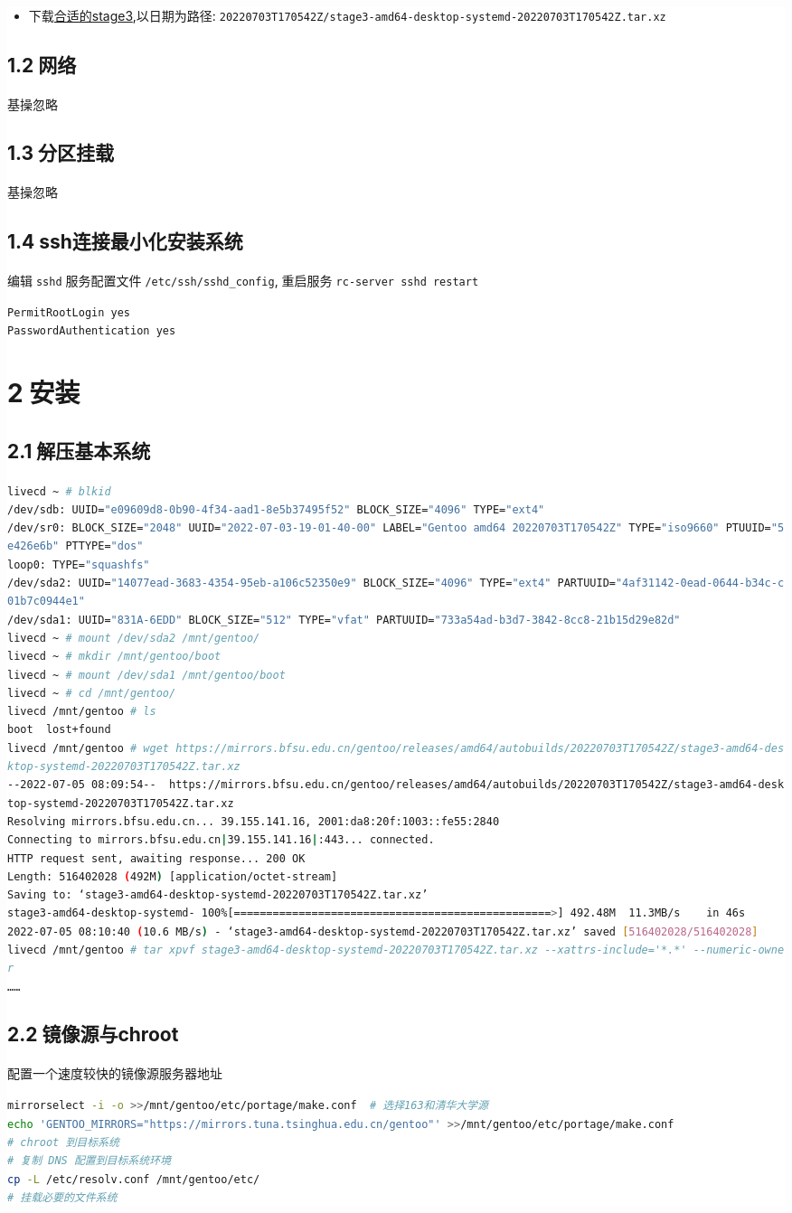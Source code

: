 - 下载[合适的stage3](https://mirrors.bfsu.edu.cn/gentoo/releases/amd64/autobuilds/),以日期为路径: `20220703T170542Z/stage3-amd64-desktop-systemd-20220703T170542Z.tar.xz`
## 1.2 网络
基操忽略
## 1.3 分区挂载
基操忽略
## 1.4 ssh连接最小化安装系统
编辑 `sshd` 服务配置文件 `/etc/ssh/sshd_config`, 重启服务 `rc-server sshd restart`
```bash
PermitRootLogin yes
PasswordAuthentication yes
```
# 2 安装
## 2.1 解压基本系统
```bash
livecd ~ # blkid
/dev/sdb: UUID="e09609d8-0b90-4f34-aad1-8e5b37495f52" BLOCK_SIZE="4096" TYPE="ext4"
/dev/sr0: BLOCK_SIZE="2048" UUID="2022-07-03-19-01-40-00" LABEL="Gentoo amd64 20220703T170542Z" TYPE="iso9660" PTUUID="5e426e6b" PTTYPE="dos"
loop0: TYPE="squashfs"
/dev/sda2: UUID="14077ead-3683-4354-95eb-a106c52350e9" BLOCK_SIZE="4096" TYPE="ext4" PARTUUID="4af31142-0ead-0644-b34c-c01b7c0944e1"
/dev/sda1: UUID="831A-6EDD" BLOCK_SIZE="512" TYPE="vfat" PARTUUID="733a54ad-b3d7-3842-8cc8-21b15d29e82d"
livecd ~ # mount /dev/sda2 /mnt/gentoo/
livecd ~ # mkdir /mnt/gentoo/boot
livecd ~ # mount /dev/sda1 /mnt/gentoo/boot
livecd ~ # cd /mnt/gentoo/
livecd /mnt/gentoo # ls
boot  lost+found
livecd /mnt/gentoo # wget https://mirrors.bfsu.edu.cn/gentoo/releases/amd64/autobuilds/20220703T170542Z/stage3-amd64-desktop-systemd-20220703T170542Z.tar.xz
--2022-07-05 08:09:54--  https://mirrors.bfsu.edu.cn/gentoo/releases/amd64/autobuilds/20220703T170542Z/stage3-amd64-desktop-systemd-20220703T170542Z.tar.xz  
Resolving mirrors.bfsu.edu.cn... 39.155.141.16, 2001:da8:20f:1003::fe55:2840
Connecting to mirrors.bfsu.edu.cn|39.155.141.16|:443... connected.
HTTP request sent, awaiting response... 200 OK
Length: 516402028 (492M) [application/octet-stream]
Saving to: ‘stage3-amd64-desktop-systemd-20220703T170542Z.tar.xz’
stage3-amd64-desktop-systemd- 100%[=================================================>] 492.48M  11.3MB/s    in 46s
2022-07-05 08:10:40 (10.6 MB/s) - ‘stage3-amd64-desktop-systemd-20220703T170542Z.tar.xz’ saved [516402028/516402028]
livecd /mnt/gentoo # tar xpvf stage3-amd64-desktop-systemd-20220703T170542Z.tar.xz --xattrs-include='*.*' --numeric-owner
……
```
## 2.2 镜像源与chroot
配置一个速度较快的镜像源服务器地址
```bash
mirrorselect -i -o >>/mnt/gentoo/etc/portage/make.conf  # 选择163和清华大学源
echo 'GENTOO_MIRRORS="https://mirrors.tuna.tsinghua.edu.cn/gentoo"' >>/mnt/gentoo/etc/portage/make.conf
# chroot 到目标系统
# 复制 DNS 配置到目标系统环境
cp -L /etc/resolv.conf /mnt/gentoo/etc/
# 挂载必要的文件系统
```